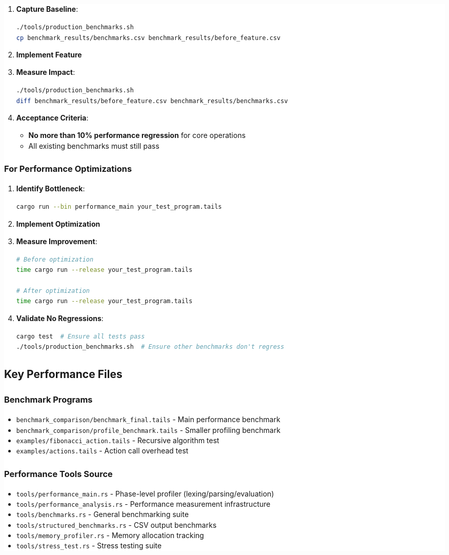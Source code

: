 1. **Capture Baseline**:
   ```bash
   ./tools/production_benchmarks.sh
   cp benchmark_results/benchmarks.csv benchmark_results/before_feature.csv
   ```

2. **Implement Feature**

3. **Measure Impact**:
   ```bash
   ./tools/production_benchmarks.sh
   diff benchmark_results/before_feature.csv benchmark_results/benchmarks.csv
   ```

4. **Acceptance Criteria**:
   - **No more than 10% performance regression** for core operations
   - All existing benchmarks must still pass

### For Performance Optimizations

1. **Identify Bottleneck**:
   ```bash
   cargo run --bin performance_main your_test_program.tails
   ```

2. **Implement Optimization**

3. **Measure Improvement**:
   ```bash
   # Before optimization
   time cargo run --release your_test_program.tails

   # After optimization
   time cargo run --release your_test_program.tails
   ```

4. **Validate No Regressions**:
   ```bash
   cargo test  # Ensure all tests pass
   ./tools/production_benchmarks.sh  # Ensure other benchmarks don't regress
   ```

## Key Performance Files

### Benchmark Programs
- `benchmark_comparison/benchmark_final.tails` - Main performance benchmark
- `benchmark_comparison/profile_benchmark.tails` - Smaller profiling benchmark
- `examples/fibonacci_action.tails` - Recursive algorithm test
- `examples/actions.tails` - Action call overhead test

### Performance Tools Source
- `tools/performance_main.rs` - Phase-level profiler (lexing/parsing/evaluation)
- `tools/performance_analysis.rs` - Performance measurement infrastructure
- `tools/benchmarks.rs` - General benchmarking suite
- `tools/structured_benchmarks.rs` - CSV output benchmarks
- `tools/memory_profiler.rs` - Memory allocation tracking
- `tools/stress_test.rs` - Stress testing suite

